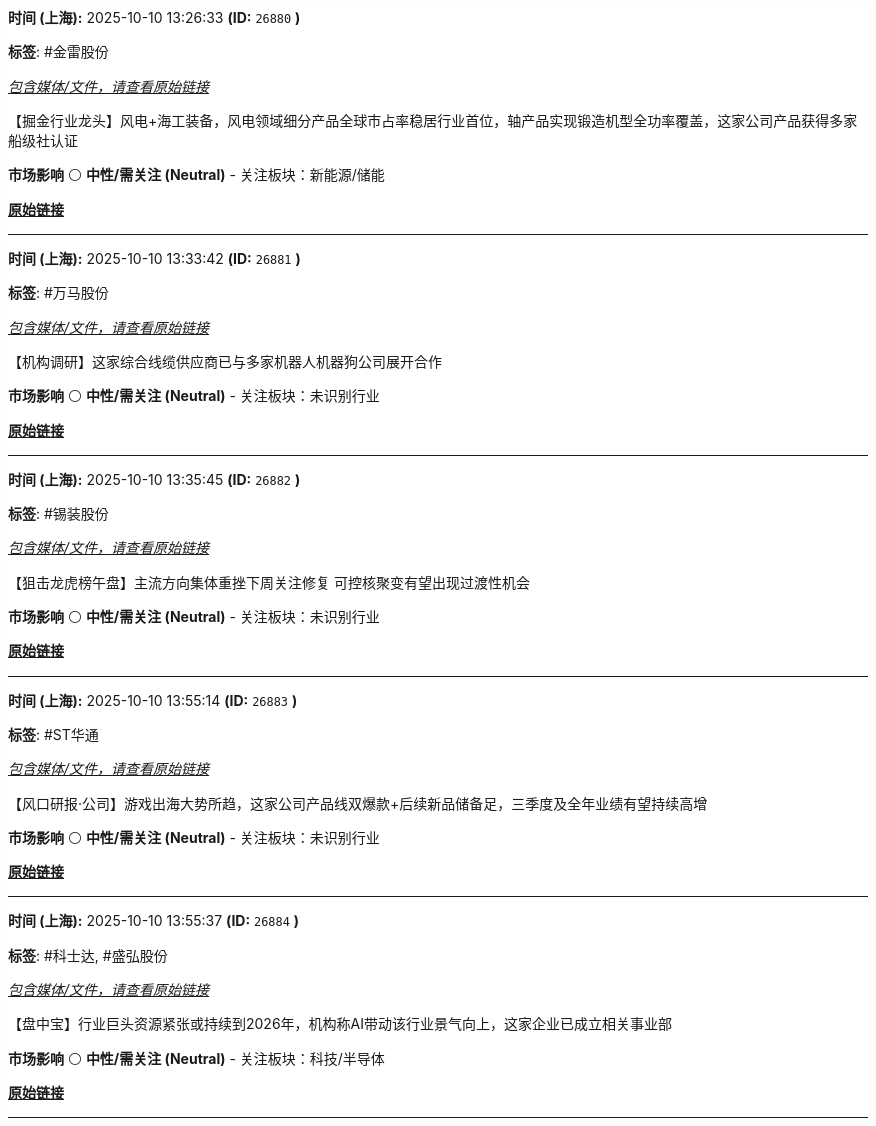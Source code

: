 **时间 (上海):** 2025-10-10 13:26:33 **(ID:** `26880` **)**

**标签**: #金雷股份

*[包含媒体/文件，请查看原始链接](https://t.me/s/clsvip)*

【掘金行业龙头】风电+海工装备，风电领域细分产品全球市占率稳居行业首位，轴产品实现锻造机型全功率覆盖，这家公司产品获得多家船级社认证

**市场影响** ⚪ **中性/需关注 (Neutral)** - 关注板块：新能源/储能

**[原始链接](https://t.me/clsvip/26880)**

---
**时间 (上海):** 2025-10-10 13:33:42 **(ID:** `26881` **)**

**标签**: #万马股份

*[包含媒体/文件，请查看原始链接](https://t.me/s/clsvip)*

【机构调研】这家综合线缆供应商已与多家机器人机器狗公司展开合作

**市场影响** ⚪ **中性/需关注 (Neutral)** - 关注板块：未识别行业

**[原始链接](https://t.me/clsvip/26881)**

---
**时间 (上海):** 2025-10-10 13:35:45 **(ID:** `26882` **)**

**标签**: #锡装股份

*[包含媒体/文件，请查看原始链接](https://t.me/s/clsvip)*

【狙击龙虎榜午盘】主流方向集体重挫下周关注修复 可控核聚变有望出现过渡性机会

**市场影响** ⚪ **中性/需关注 (Neutral)** - 关注板块：未识别行业

**[原始链接](https://t.me/clsvip/26882)**

---
**时间 (上海):** 2025-10-10 13:55:14 **(ID:** `26883` **)**

**标签**: #ST华通

*[包含媒体/文件，请查看原始链接](https://t.me/s/clsvip)*

【风口研报·公司】游戏出海大势所趋，这家公司产品线双爆款+后续新品储备足，三季度及全年业绩有望持续高增

**市场影响** ⚪ **中性/需关注 (Neutral)** - 关注板块：未识别行业

**[原始链接](https://t.me/clsvip/26883)**

---
**时间 (上海):** 2025-10-10 13:55:37 **(ID:** `26884` **)**

**标签**: #科士达, #盛弘股份

*[包含媒体/文件，请查看原始链接](https://t.me/s/clsvip)*

【盘中宝】行业巨头资源紧张或持续到2026年，机构称AI带动该行业景气向上，这家企业已成立相关事业部

**市场影响** ⚪ **中性/需关注 (Neutral)** - 关注板块：科技/半导体

**[原始链接](https://t.me/clsvip/26884)**

---